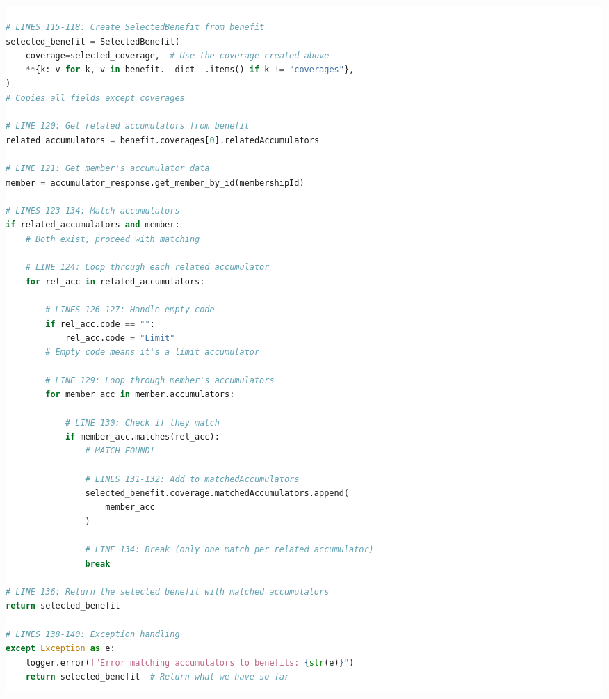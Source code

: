 ```python

# LINES 115-118: Create SelectedBenefit from benefit
selected_benefit = SelectedBenefit(
    coverage=selected_coverage,  # Use the coverage created above
    **{k: v for k, v in benefit.__dict__.items() if k != "coverages"},
)
# Copies all fields except coverages

# LINE 120: Get related accumulators from benefit
related_accumulators = benefit.coverages[0].relatedAccumulators

# LINE 121: Get member's accumulator data
member = accumulator_response.get_member_by_id(membershipId)

# LINES 123-134: Match accumulators
if related_accumulators and member:
    # Both exist, proceed with matching
    
    # LINE 124: Loop through each related accumulator
    for rel_acc in related_accumulators:
        
        # LINES 126-127: Handle empty code
        if rel_acc.code == "":
            rel_acc.code = "Limit"
        # Empty code means it's a limit accumulator
        
        # LINE 129: Loop through member's accumulators
        for member_acc in member.accumulators:
            
            # LINE 130: Check if they match
            if member_acc.matches(rel_acc):
                # MATCH FOUND!
                
                # LINES 131-132: Add to matchedAccumulators
                selected_benefit.coverage.matchedAccumulators.append(
                    member_acc
                )
                
                # LINE 134: Break (only one match per related accumulator)
                break

# LINE 136: Return the selected benefit with matched accumulators
return selected_benefit

# LINES 138-140: Exception handling
except Exception as e:
    logger.error(f"Error matching accumulators to benefits: {str(e)}")
    return selected_benefit  # Return what we have so far
```

---
